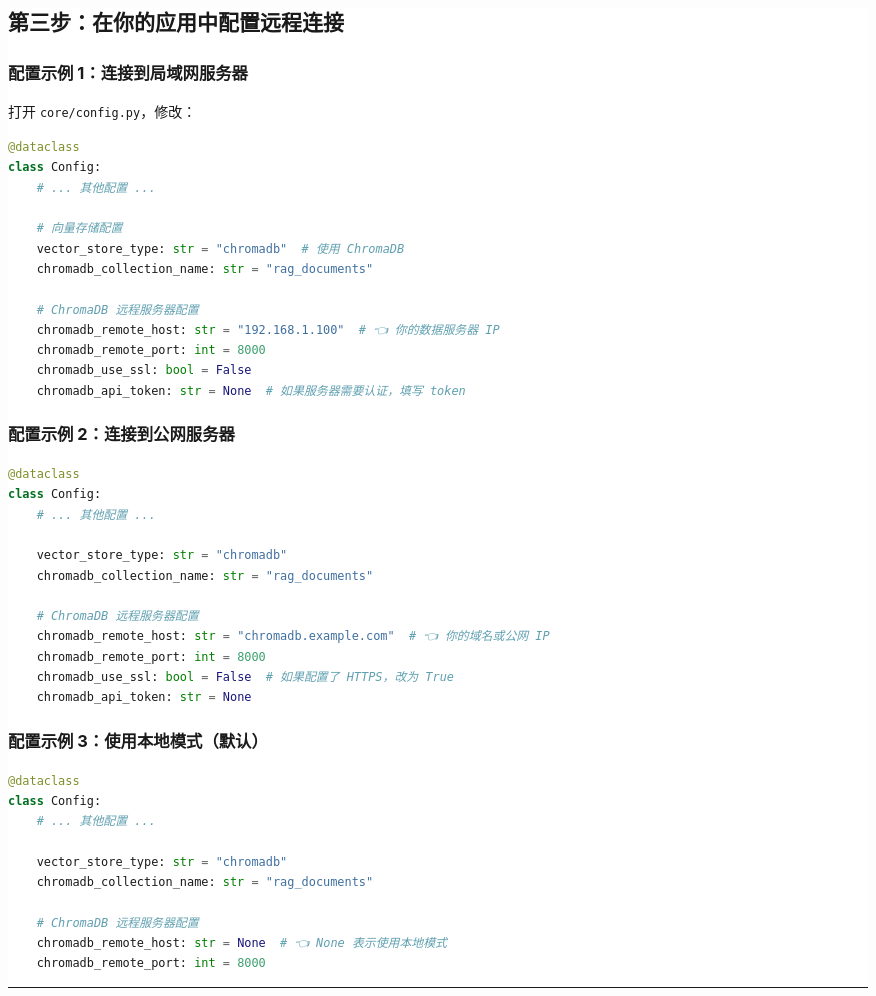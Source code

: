 
## 第三步：在你的应用中配置远程连接

### 配置示例 1：连接到局域网服务器

打开 `core/config.py`，修改：

```python
@dataclass
class Config:
    # ... 其他配置 ...
    
    # 向量存储配置
    vector_store_type: str = "chromadb"  # 使用 ChromaDB
    chromadb_collection_name: str = "rag_documents"
    
    # ChromaDB 远程服务器配置
    chromadb_remote_host: str = "192.168.1.100"  # 👈 你的数据服务器 IP
    chromadb_remote_port: int = 8000
    chromadb_use_ssl: bool = False
    chromadb_api_token: str = None  # 如果服务器需要认证，填写 token
```

### 配置示例 2：连接到公网服务器

```python
@dataclass
class Config:
    # ... 其他配置 ...
    
    vector_store_type: str = "chromadb"
    chromadb_collection_name: str = "rag_documents"
    
    # ChromaDB 远程服务器配置
    chromadb_remote_host: str = "chromadb.example.com"  # 👈 你的域名或公网 IP
    chromadb_remote_port: int = 8000
    chromadb_use_ssl: bool = False  # 如果配置了 HTTPS，改为 True
    chromadb_api_token: str = None
```

### 配置示例 3：使用本地模式（默认）

```python
@dataclass
class Config:
    # ... 其他配置 ...
    
    vector_store_type: str = "chromadb"
    chromadb_collection_name: str = "rag_documents"
    
    # ChromaDB 远程服务器配置
    chromadb_remote_host: str = None  # 👈 None 表示使用本地模式
    chromadb_remote_port: int = 8000
```

---